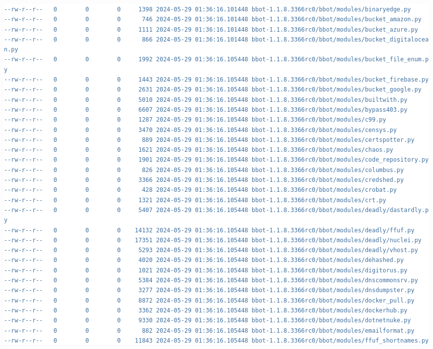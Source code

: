 ```diff
--rw-r--r--   0        0        0     1398 2024-05-29 01:36:16.101448 bbot-1.1.8.3366rc0/bbot/modules/binaryedge.py
--rw-r--r--   0        0        0      746 2024-05-29 01:36:16.101448 bbot-1.1.8.3366rc0/bbot/modules/bucket_amazon.py
--rw-r--r--   0        0        0     1111 2024-05-29 01:36:16.101448 bbot-1.1.8.3366rc0/bbot/modules/bucket_azure.py
--rw-r--r--   0        0        0      866 2024-05-29 01:36:16.101448 bbot-1.1.8.3366rc0/bbot/modules/bucket_digitalocean.py
--rw-r--r--   0        0        0     1992 2024-05-29 01:36:16.105448 bbot-1.1.8.3366rc0/bbot/modules/bucket_file_enum.py
--rw-r--r--   0        0        0     1443 2024-05-29 01:36:16.105448 bbot-1.1.8.3366rc0/bbot/modules/bucket_firebase.py
--rw-r--r--   0        0        0     2631 2024-05-29 01:36:16.105448 bbot-1.1.8.3366rc0/bbot/modules/bucket_google.py
--rw-r--r--   0        0        0     5010 2024-05-29 01:36:16.105448 bbot-1.1.8.3366rc0/bbot/modules/builtwith.py
--rw-r--r--   0        0        0     6607 2024-05-29 01:36:16.105448 bbot-1.1.8.3366rc0/bbot/modules/bypass403.py
--rw-r--r--   0        0        0     1287 2024-05-29 01:36:16.105448 bbot-1.1.8.3366rc0/bbot/modules/c99.py
--rw-r--r--   0        0        0     3470 2024-05-29 01:36:16.105448 bbot-1.1.8.3366rc0/bbot/modules/censys.py
--rw-r--r--   0        0        0      889 2024-05-29 01:36:16.105448 bbot-1.1.8.3366rc0/bbot/modules/certspotter.py
--rw-r--r--   0        0        0     1621 2024-05-29 01:36:16.105448 bbot-1.1.8.3366rc0/bbot/modules/chaos.py
--rw-r--r--   0        0        0     1901 2024-05-29 01:36:16.105448 bbot-1.1.8.3366rc0/bbot/modules/code_repository.py
--rw-r--r--   0        0        0      826 2024-05-29 01:36:16.105448 bbot-1.1.8.3366rc0/bbot/modules/columbus.py
--rw-r--r--   0        0        0     3366 2024-05-29 01:36:16.105448 bbot-1.1.8.3366rc0/bbot/modules/credshed.py
--rw-r--r--   0        0        0      428 2024-05-29 01:36:16.105448 bbot-1.1.8.3366rc0/bbot/modules/crobat.py
--rw-r--r--   0        0        0     1321 2024-05-29 01:36:16.105448 bbot-1.1.8.3366rc0/bbot/modules/crt.py
--rw-r--r--   0        0        0     5407 2024-05-29 01:36:16.105448 bbot-1.1.8.3366rc0/bbot/modules/deadly/dastardly.py
--rw-r--r--   0        0        0    14132 2024-05-29 01:36:16.105448 bbot-1.1.8.3366rc0/bbot/modules/deadly/ffuf.py
--rw-r--r--   0        0        0    17351 2024-05-29 01:36:16.105448 bbot-1.1.8.3366rc0/bbot/modules/deadly/nuclei.py
--rw-r--r--   0        0        0     5293 2024-05-29 01:36:16.105448 bbot-1.1.8.3366rc0/bbot/modules/deadly/vhost.py
--rw-r--r--   0        0        0     4020 2024-05-29 01:36:16.105448 bbot-1.1.8.3366rc0/bbot/modules/dehashed.py
--rw-r--r--   0        0        0     1021 2024-05-29 01:36:16.105448 bbot-1.1.8.3366rc0/bbot/modules/digitorus.py
--rw-r--r--   0        0        0     5384 2024-05-29 01:36:16.105448 bbot-1.1.8.3366rc0/bbot/modules/dnscommonsrv.py
--rw-r--r--   0        0        0     3277 2024-05-29 01:36:16.105448 bbot-1.1.8.3366rc0/bbot/modules/dnsdumpster.py
--rw-r--r--   0        0        0     8872 2024-05-29 01:36:16.105448 bbot-1.1.8.3366rc0/bbot/modules/docker_pull.py
--rw-r--r--   0        0        0     3362 2024-05-29 01:36:16.105448 bbot-1.1.8.3366rc0/bbot/modules/dockerhub.py
--rw-r--r--   0        0        0     9330 2024-05-29 01:36:16.105448 bbot-1.1.8.3366rc0/bbot/modules/dotnetnuke.py
--rw-r--r--   0        0        0      882 2024-05-29 01:36:16.105448 bbot-1.1.8.3366rc0/bbot/modules/emailformat.py
--rw-r--r--   0        0        0    11843 2024-05-29 01:36:16.105448 bbot-1.1.8.3366rc0/bbot/modules/ffuf_shortnames.py
```